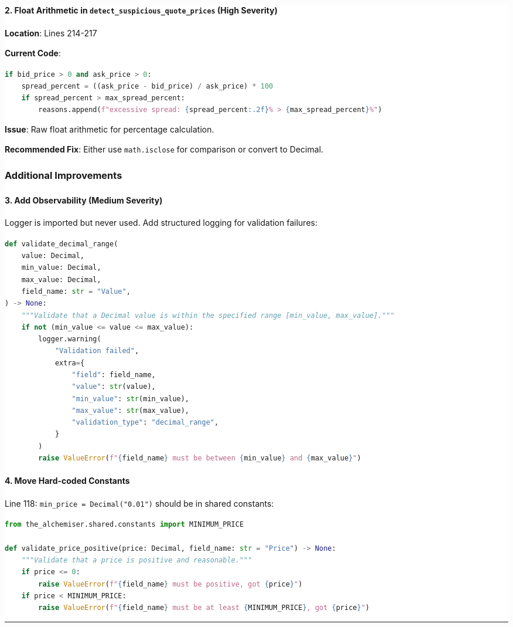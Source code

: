 #### 2. Float Arithmetic in `detect_suspicious_quote_prices` (High Severity)

**Location**: Lines 214-217

**Current Code**:
```python
if bid_price > 0 and ask_price > 0:
    spread_percent = ((ask_price - bid_price) / ask_price) * 100
    if spread_percent > max_spread_percent:
        reasons.append(f"excessive spread: {spread_percent:.2f}% > {max_spread_percent}%")
```

**Issue**: Raw float arithmetic for percentage calculation.

**Recommended Fix**: Either use `math.isclose` for comparison or convert to Decimal.

### Additional Improvements

#### 3. Add Observability (Medium Severity)

Logger is imported but never used. Add structured logging for validation failures:

```python
def validate_decimal_range(
    value: Decimal,
    min_value: Decimal,
    max_value: Decimal,
    field_name: str = "Value",
) -> None:
    """Validate that a Decimal value is within the specified range [min_value, max_value]."""
    if not (min_value <= value <= max_value):
        logger.warning(
            "Validation failed",
            extra={
                "field": field_name,
                "value": str(value),
                "min_value": str(min_value),
                "max_value": str(max_value),
                "validation_type": "decimal_range",
            }
        )
        raise ValueError(f"{field_name} must be between {min_value} and {max_value}")
```

#### 4. Move Hard-coded Constants

Line 118: `min_price = Decimal("0.01")` should be in shared constants:

```python
from the_alchemiser.shared.constants import MINIMUM_PRICE

def validate_price_positive(price: Decimal, field_name: str = "Price") -> None:
    """Validate that a price is positive and reasonable."""
    if price <= 0:
        raise ValueError(f"{field_name} must be positive, got {price}")
    if price < MINIMUM_PRICE:
        raise ValueError(f"{field_name} must be at least {MINIMUM_PRICE}, got {price}")
```

---